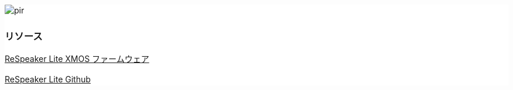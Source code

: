  <p style={{textAlign: 'center'}}><img src="https://github.com/respeaker/ReSpeaker_Lite/raw/master/doc/images/dfu/delete-driver.png" alt="pir" width={600} height="auto" /></p>


### リソース

[ReSpeaker Lite XMOS ファームウェア](https://github.com/respeaker/ReSpeaker_Lite/tree/master/xmos_firmwares)

[ReSpeaker Lite Github](https://github.com/respeaker/ReSpeaker_Lite/)